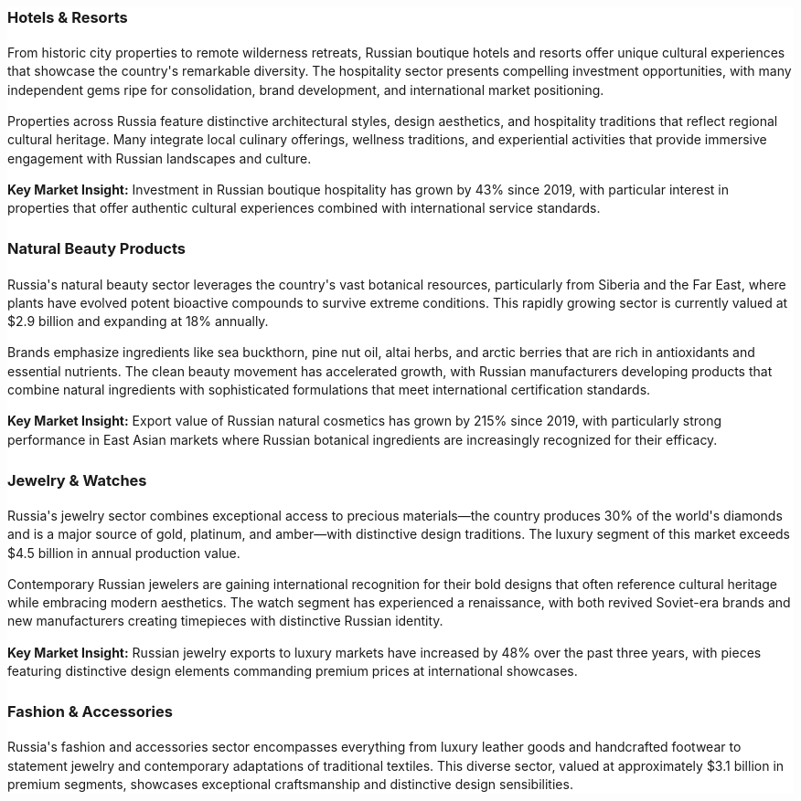 <section id="hotels" class="sector-section--hotels">
  <h3>Hotels & Resorts</h3>
  
  <p>From historic city properties to remote wilderness retreats, Russian boutique hotels and resorts offer unique cultural experiences that showcase the country's remarkable diversity. The hospitality sector presents compelling investment opportunities, with many independent gems ripe for consolidation, brand development, and international market positioning.</p>
  
  <p>Properties across Russia feature distinctive architectural styles, design aesthetics, and hospitality traditions that reflect regional cultural heritage. Many integrate local culinary offerings, wellness traditions, and experiential activities that provide immersive engagement with Russian landscapes and culture.</p>
  
  <p><strong>Key Market Insight:</strong> Investment in Russian boutique hospitality has grown by 43% since 2019, with particular interest in properties that offer authentic cultural experiences combined with international service standards.</p>
</section>

<section id="beauty" class="sector-section--beauty">
  <h3>Natural Beauty Products</h3>
  
  <p>Russia's natural beauty sector leverages the country's vast botanical resources, particularly from Siberia and the Far East, where plants have evolved potent bioactive compounds to survive extreme conditions. This rapidly growing sector is currently valued at $2.9 billion and expanding at 18% annually.</p>
  
  <p>Brands emphasize ingredients like sea buckthorn, pine nut oil, altai herbs, and arctic berries that are rich in antioxidants and essential nutrients. The clean beauty movement has accelerated growth, with Russian manufacturers developing products that combine natural ingredients with sophisticated formulations that meet international certification standards.</p>
  
  <p><strong>Key Market Insight:</strong> Export value of Russian natural cosmetics has grown by 215% since 2019, with particularly strong performance in East Asian markets where Russian botanical ingredients are increasingly recognized for their efficacy.</p>
</section>

<section id="jewelry" class="sector-section--jewelry">
  <h3>Jewelry & Watches</h3>
  
  <p>Russia's jewelry sector combines exceptional access to precious materials—the country produces 30% of the world's diamonds and is a major source of gold, platinum, and amber—with distinctive design traditions. The luxury segment of this market exceeds $4.5 billion in annual production value.</p>
  
  <p>Contemporary Russian jewelers are gaining international recognition for their bold designs that often reference cultural heritage while embracing modern aesthetics. The watch segment has experienced a renaissance, with both revived Soviet-era brands and new manufacturers creating timepieces with distinctive Russian identity.</p>
  
  <p><strong>Key Market Insight:</strong> Russian jewelry exports to luxury markets have increased by 48% over the past three years, with pieces featuring distinctive design elements commanding premium prices at international showcases.</p>
</section>

<section id="fashion" class="sector-section--fashion">
  <h3>Fashion & Accessories</h3>
  
  <p>Russia's fashion and accessories sector encompasses everything from luxury leather goods and handcrafted footwear to statement jewelry and contemporary adaptations of traditional textiles. This diverse sector, valued at approximately $3.1 billion in premium segments, showcases exceptional craftsmanship and distinctive design sensibilities.</p>
  